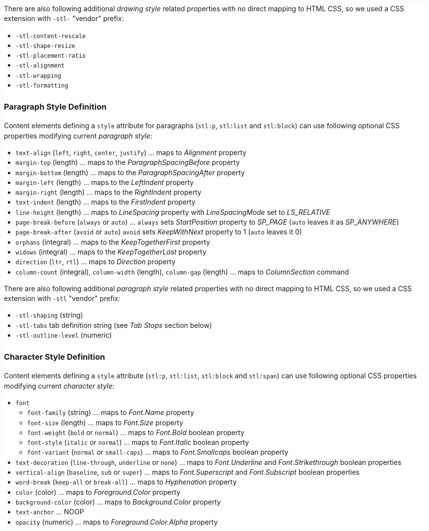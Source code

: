 There are also following additional *drawing style* related properties with no direct mapping to HTML CSS,
so we used a CSS extension with `-stl-` "vendor" prefix:

-   `-stl-content-rescale`
-   `-stl-shape-resize`
-   `-stl-placement-ratio`
-   `-stl-alignment`
-   `-stl-wrapping`
-   `-stl-formatting`

### Paragraph Style Definition

Content elements defining a `style` attribute for paragraphs (`stl:p`, `stl:list` and `stl:block`)
can use following optional CSS properties modifying current *paragraph style*:

-   `text-align` (`left`, `right`, `center`, `justify`) ... maps to *Alignment* property
-   `margin-top` (length) ... maps to the *ParagraphSpacingBefore* property
-   `margin-bottom` (length) ... maps to the *ParagraphSpacingAfter* property
-   `margin-left` (length) ... maps to the *LeftIndent* property
-   `margin-right` (length) ... maps to the *RightIndent* property
-   `text-indent` (length) ... maps to the *FirstIndent* property
-   `line-height` (length) ... maps to *LineSpacing* property with *LineSpacingMode* set to *LS_RELATIVE*
-   `page-break-before` (`always` or `auto`) ... `always` sets *StartPosition* property to *SP_PAGE* 
     (`auto` leaves it as *SP_ANYWHERE*)
-   `page-break-after` (`avoid` or `auto`) `avoid` sets *KeepWithNext* property to 1 (`auto` leaves it 0)
-   `orphans` (integral) ... maps to the *KeepTogetherFirst* property
-   `widows` (integral) ... maps to the *KeepTogetherLast* property
-   `direction` (`ltr`, `rtl`) ... maps to *Direction* property
-   `column-count` (integral), `column-width` (length), `column-gap` (length) ... maps to *ColumnSection* command

There are also following additional *paragraph style* related properties with no direct mapping to HTML CSS,
so we used a CSS extension with `-stl` "vendor" prefix:

-   `-stl-shaping` (string)
-   `-stl-tabs` tab definition string (see *Tab Stops* section below)
-   `-stl-outline-level` (numeric)

### Character Style Definition

Content elements defining a `style` attribute (`stl:p`, `stl:list`, `stl:block` and `stl:span`) can use following optional CSS properties modifying current *character style*:

-   `font`
    -   `font-family` (string) ... maps to *Font.Name* property
    -   `font-size` (length) ... maps to *Font.Size* property
    -   `font-weight` (`bold` or `normal`) ... maps to *Font.Bold* boolean property
    -   `font-style` (`italic` or `normal`) ... maps to *Font.Italic* boolean property
    -   `font-variant` (`normal` or `small-caps`) ... maps to *Font.Smallcaps* boolean property
-   `text-decoration` (`line-through`, `underline` or `none`) ... maps to *Font.Underline* and *Font.Strikethrough* boolean properties
-   `vertical-align` (`baseline`, `sub` or `super`) ... maps to *Font.Superscript* and *Font.Subscript* boolean properties
-   `word-break` (`keep-all` or `break-all`) ... maps to *Hyphenation* property
-   `color` (color) ... maps to *Foreground.Color* property
-   `background-color` (color) ... maps to *Background.Color* property
-   `text-anchor` ... NOOP
-   `opacity` (numeric) ... maps to *Foreground.Color.Alpha* property
